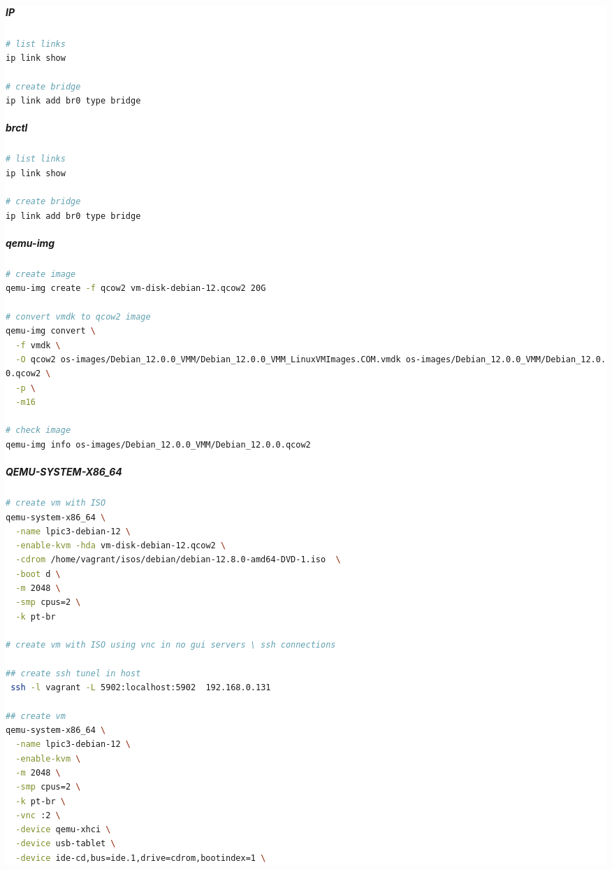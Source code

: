 ##### IP

```sh
# list links
ip link show

# create bridge
ip link add br0 type bridge
```

##### brctl

```sh
# list links
ip link show

# create bridge
ip link add br0 type bridge
```

##### qemu-img

```sh
# create image
qemu-img create -f qcow2 vm-disk-debian-12.qcow2 20G

# convert vmdk to qcow2 image
qemu-img convert \
  -f vmdk \
  -O qcow2 os-images/Debian_12.0.0_VMM/Debian_12.0.0_VMM_LinuxVMImages.COM.vmdk os-images/Debian_12.0.0_VMM/Debian_12.0.0.qcow2 \
  -p \
  -m16

# check image
qemu-img info os-images/Debian_12.0.0_VMM/Debian_12.0.0.qcow2
```

##### QEMU-SYSTEM-X86_64

```sh
# create vm with ISO
qemu-system-x86_64 \
  -name lpic3-debian-12 \
  -enable-kvm -hda vm-disk-debian-12.qcow2 \
  -cdrom /home/vagrant/isos/debian/debian-12.8.0-amd64-DVD-1.iso  \
  -boot d \
  -m 2048 \
  -smp cpus=2 \
  -k pt-br

# create vm with ISO using vnc in no gui servers \ ssh connections

## create ssh tunel in host
 ssh -l vagrant -L 5902:localhost:5902  192.168.0.131

## create vm 
qemu-system-x86_64 \
  -name lpic3-debian-12 \
  -enable-kvm \
  -m 2048 \
  -smp cpus=2 \
  -k pt-br \
  -vnc :2 \
  -device qemu-xhci \
  -device usb-tablet \
  -device ide-cd,bus=ide.1,drive=cdrom,bootindex=1 \
```